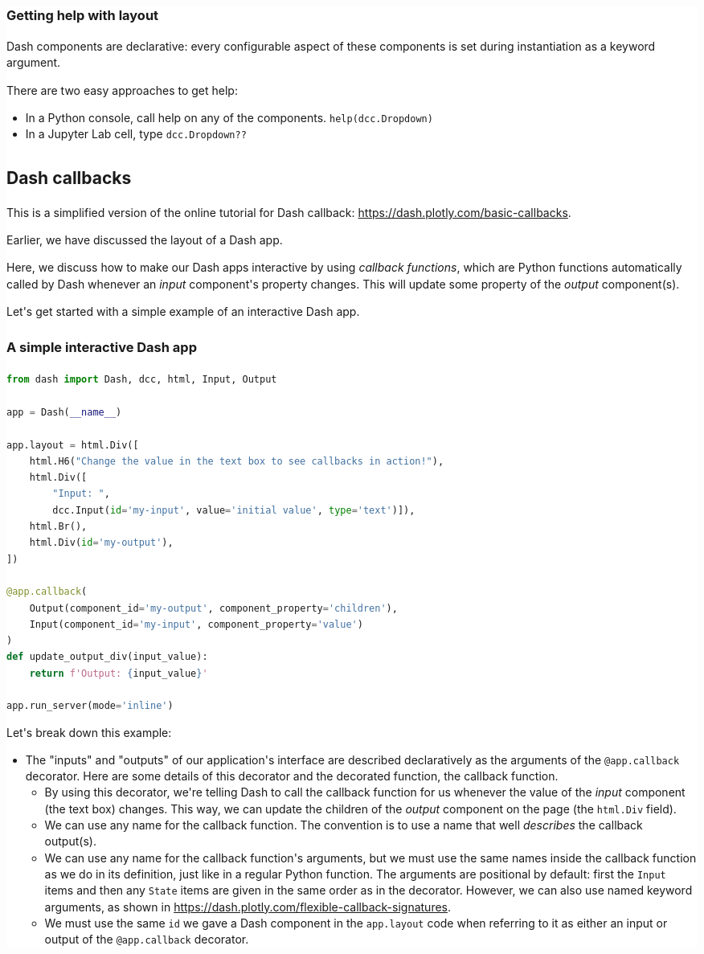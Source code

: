 ### Getting help with layout

Dash components are declarative: every configurable aspect of these components is set during instantiation as a keyword argument.

There are two easy approaches to get help:

-   In a Python console, call help on any of the components. `help(dcc.Dropdown)`
-   In a Jupyter Lab cell, type `dcc.Dropdown??`

## Dash callbacks

This is a simplified version of the online tutorial for Dash callback: https://dash.plotly.com/basic-callbacks. 

Earlier, we have discussed the layout of a Dash app. 

Here, we discuss how to make our Dash apps interactive by using *callback functions*, which are Python functions automatically called by Dash whenever an *input* component's property changes. This will update some property of the *output* component(s).

Let's get started with a simple example of an interactive Dash app.

### A simple interactive Dash app

```python
from dash import Dash, dcc, html, Input, Output

app = Dash(__name__)

app.layout = html.Div([
    html.H6("Change the value in the text box to see callbacks in action!"),
    html.Div([
        "Input: ",
        dcc.Input(id='my-input', value='initial value', type='text')]),
    html.Br(),
    html.Div(id='my-output'),
])

@app.callback(
    Output(component_id='my-output', component_property='children'),
    Input(component_id='my-input', component_property='value')
)
def update_output_div(input_value):
    return f'Output: {input_value}'

app.run_server(mode='inline')
```

Let's break down this example:

-   The "inputs" and "outputs" of our application's interface are described declaratively as the arguments of the `@app.callback` decorator. Here are some details of this decorator and the decorated function, the callback function.
    -   By using this decorator, we're telling Dash to call the callback function for us whenever the value of the *input* component (the text box) changes. This way, we can update the children of the *output* component on the page (the `html.Div` field).
    -   We can use any name for the callback function. The convention is to use a name that well *describes* the callback output(s).
    -   We can use any name for the callback function's arguments, but we must use the same names inside the callback function as we do in its definition, just like in a regular Python function. The arguments are positional by default: first the `Input` items and then any `State` items are given in the same order as in the decorator. However, we can also use named keyword arguments, as shown in https://dash.plotly.com/flexible-callback-signatures.
    -   We must use the same `id` we gave a Dash component in the `app.layout` code when referring to it as either an input or output of the `@app.callback` decorator.